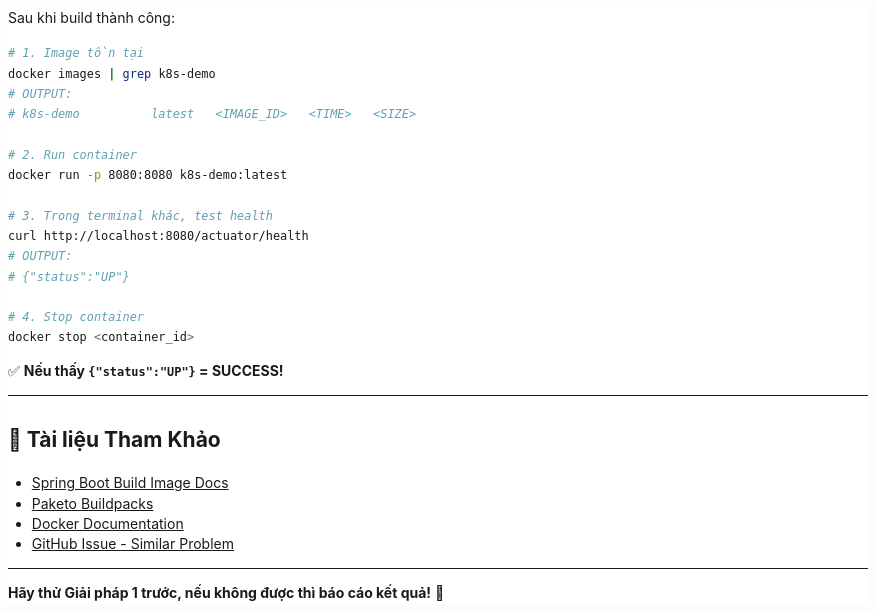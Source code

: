 Sau khi build thành công:

```bash
# 1. Image tồn tại
docker images | grep k8s-demo
# OUTPUT:
# k8s-demo          latest   <IMAGE_ID>   <TIME>   <SIZE>

# 2. Run container
docker run -p 8080:8080 k8s-demo:latest

# 3. Trong terminal khác, test health
curl http://localhost:8080/actuator/health
# OUTPUT:
# {"status":"UP"}

# 4. Stop container
docker stop <container_id>
```

✅ **Nếu thấy `{"status":"UP"}` = SUCCESS!**

---

## 🔗 Tài liệu Tham Khảo

- [Spring Boot Build Image Docs](https://spring.io/blog/2020/08/14/buildpacks-and-spring-boot-0-5-0)
- [Paketo Buildpacks](https://paketo.io/)
- [Docker Documentation](https://docs.docker.com/)
- [GitHub Issue - Similar Problem](https://github.com/spring-projects/spring-boot/issues)

---

**Hãy thử Giải pháp 1 trước, nếu không được thì báo cáo kết quả!** 🚀


